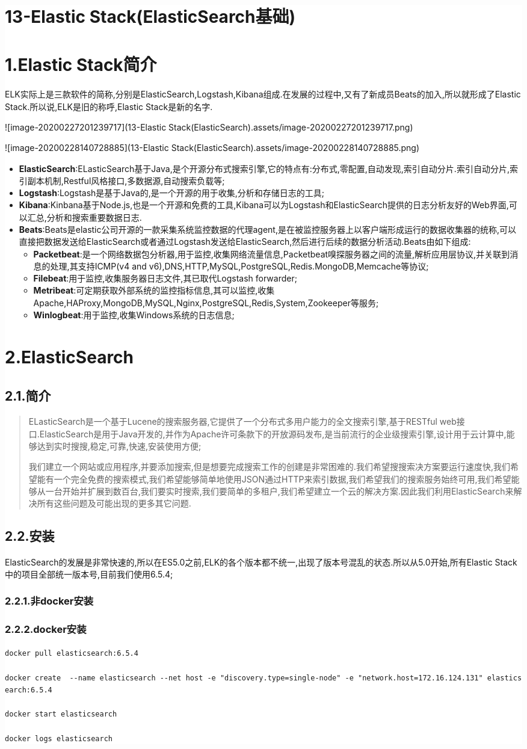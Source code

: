 # 13-Elastic Stack(ElasticSearch基础)

# 1.Elastic Stack简介

ELK实际上是三款软件的简称,分别是ElasticSearch,Logstash,Kibana组成.在发展的过程中,又有了新成员Beats的加入,所以就形成了Elastic Stack.所以说,ELK是旧的称呼,Elastic Stack是新的名字.

![image-20200227201239717](13-Elastic Stack(ElasticSearch).assets/image-20200227201239717.png)

![image-20200228140728885](13-Elastic Stack(ElasticSearch).assets/image-20200228140728885.png)

* **ElasticSearch**:ELasticSearch基于Java,是个开源分布式搜索引擎,它的特点有:分布式,零配置,自动发现,索引自动分片.索引自动分片,索引副本机制,Restful风格接口,多数据源,自动搜索负载等;
* **Logstash**:Logstash是基于Java的,是一个开源的用于收集,分析和存储日志的工具;
* **Kibana**:Kinbana基于Node.js,也是一个开源和免费的工具,Kibana可以为Logstash和ElasticSearch提供的日志分析友好的Web界面,可以汇总,分析和搜索重要数据日志.
* **Beats**:Beats是elastic公司开源的一款采集系统监控数据的代理agent,是在被监控服务器上以客户端形成运行的数据收集器的统称,可以直接把数据发送给ElasticSearch或者通过Logstash发送给ElasticSearch,然后进行后续的数据分析活动.Beats由如下组成:
  * **Packetbeat**:是一个网络数据包分析器,用于监控,收集网络流量信息,Packetbeat嗅探服务器之间的流量,解析应用层协议,并关联到消息的处理,其支持ICMP(v4 and v6),DNS,HTTP,MySQL,PostgreSQL,Redis.MongoDB,Memcache等协议;
  * **Filebeat**:用于监控,收集服务器日志文件,其已取代Logstash forwarder;
  * **Metribeat**:可定期获取外部系统的监控指标信息,其可以监控,收集Apache,HAProxy,MongoDB,MySQL,Nginx,PostgreSQL,Redis,System,Zookeeper等服务;
  * **Winlogbeat**:用于监控,收集Windows系统的日志信息;

# 2.ElasticSearch

## 2.1.简介

> ELasticSearch是一个基于Lucene的搜索服务器,它提供了一个分布式多用户能力的全文搜索引擎,基于RESTful web接口.ElasticSearch是用于Java开发的,并作为Apache许可条款下的开放源码发布,是当前流行的企业级搜索引擎,设计用于云计算中,能够达到实时搜搜,稳定,可靠,快速,安装使用方便;
>
> 我们建立一个网站或应用程序,并要添加搜索,但是想要完成搜索工作的创建是非常困难的.我们希望搜搜索决方案要运行速度快,我们希望能有一个完全免费的搜索模式,我们希望能够简单地使用JSON通过HTTP来索引数据,我们希望我们的搜索服务始终可用,我们希望能够从一台开始并扩展到数百台,我们要实时搜索,我们要简单的多租户,我们希望建立一个云的解决方案.因此我们利用ElasticSearch来解决所有这些问题及可能出现的更多其它问题.

## 2.2.安装

ElasticSearch的发展是非常快速的,所以在ES5.0之前,ELK的各个版本都不统一,出现了版本号混乱的状态.所以从5.0开始,所有Elastic Stack中的项目全部统一版本号,目前我们使用6.5.4;

### 2.2.1.非docker安装

### 2.2.2.docker安装

~~~shell
docker pull elasticsearch:6.5.4

docker create  --name elasticsearch --net host -e "discovery.type=single-node" -e "network.host=172.16.124.131" elasticsearch:6.5.4

docker start elasticsearch

docker logs elasticsearch
~~~

